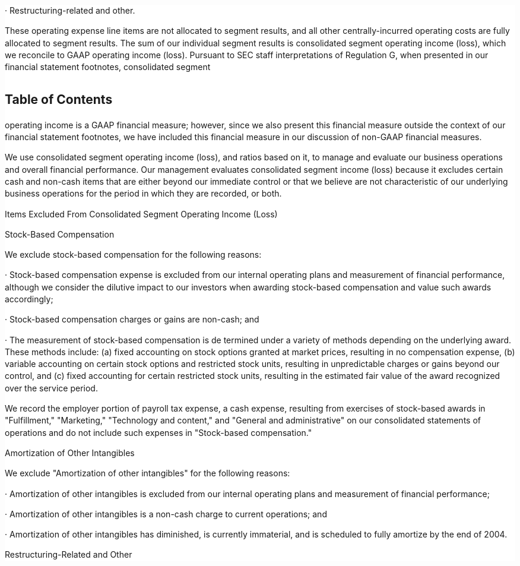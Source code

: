 · Restructuring-related and other.

These operating expense line items are not allocated to segment results, and all other centrally-incurred operating costs are fully allocated to segment results. The sum of our individual segment results is consolidated segment operating income (loss), which we reconcile to GAAP operating income (loss). Pursuant to SEC staff interpretations of Regulation G, when presented in our financial statement footnotes, consolidated segment

## Table of Contents

operating income is a GAAP financial measure; however, since we also present this financial measure outside the context of our financial statement footnotes, we have included this financial measure in our discussion of non-GAAP financial measures.

We use consolidated segment operating income (loss), and ratios based on it, to manage and evaluate our business operations and overall financial performance. Our management evaluates consolidated segment income (loss) because it excludes certain cash and non-cash items that are either beyond our immediate control or that we believe are not characteristic of our underlying business operations for the period in which they are recorded, or both.

Items Excluded From Consolidated Segment Operating Income (Loss)

Stock-Based Compensation

We exclude stock-based compensation for the following reasons:

· Stock-based compensation expense is excluded from our internal operating plans and measurement of financial performance, although we consider the dilutive impact to our investors when awarding stock-based compensation and value such awards accordingly;

· Stock-based compensation charges or gains are non-cash; and

· The measurement of stock-based compensation is de termined under a variety of methods depending on the underlying award. These methods include: (a) fixed accounting on stock options granted at market prices, resulting in no compensation expense, (b) variable accounting on certain stock options and restricted stock units, resulting in unpredictable charges or gains beyond our control, and (c) fixed accounting for certain restricted stock units, resulting in the estimated fair value of the award recognized over the service period.

We record the employer portion of payroll tax expense, a cash expense, resulting from exercises of stock-based awards in "Fulfillment," "Marketing," "Technology and content," and "General and administrative" on our consolidated statements of operations and do not include such expenses in "Stock-based compensation."

Amortization of Other Intangibles

We exclude "Amortization of other intangibles" for the following reasons:

· Amortization of other intangibles is excluded from our internal operating plans and measurement of financial performance;

· Amortization of other intangibles is a non-cash charge to current operations; and

· Amortization of other intangibles has diminished, is currently immaterial, and is scheduled to fully amortize by the end of 2004.

Restructuring-Related and Other
